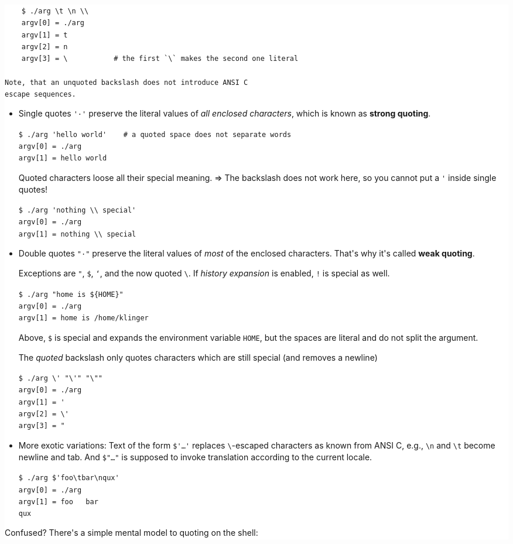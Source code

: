        $ ./arg \t \n \\
        argv[0] = ./arg
        argv[1] = t
        argv[2] = n
        argv[3] = \           # the first `\` makes the second one literal

    Note, that an unquoted backslash does not introduce ANSI C
    escape sequences.

  * Single quotes `'·'` preserve the literal values of *all enclosed
    characters*, which is known as **strong quoting**.

        $ ./arg 'hello world'    # a quoted space does not separate words
        argv[0] = ./arg
        argv[1] = hello world

    Quoted characters loose all their special meaning.  ⇒ The
    backslash does not work here, so you cannot put a `'` inside
    single quotes!

        $ ./arg 'nothing \\ special'
        argv[0] = ./arg
        argv[1] = nothing \\ special

  * Double quotes `"·"` preserve the literal values of *most* of the
    enclosed characters.  That's why it's called **weak quoting**.

    Exceptions are `"`, `$`, `‘`, and the now quoted `\`.  If *history
    expansion* is enabled, `!` is special as well.

        $ ./arg "home is ${HOME}"
        argv[0] = ./arg
        argv[1] = home is /home/klinger

    Above, `$` is special and expands the environment variable
    `HOME`, but the spaces are literal and do not split the argument.

    The *quoted* backslash only quotes characters which are still
    special (and removes a newline)

        $ ./arg \' "\'" "\""
        argv[0] = ./arg
        argv[1] = '
        argv[2] = \'
        argv[3] = "

  * More exotic variations: Text of the form `$'…'` replaces
    `\`-escaped characters as known from ANSI C, e.g., `\n` and `\t`
    become newline and tab.  And `$"…"` is supposed to invoke
    translation according to the current locale.

        $ ./arg $'foo\tbar\nqux'
        argv[0] = ./arg
        argv[1] = foo   bar
        qux

Confused?  There's a simple mental model to quoting on the shell:


[aliases]: https://man7.org/linux/man-pages/man1/bash.1.html#ALIASES
[comex]: https://man7.org/linux/man-pages/man1/bash.1.html#COMMAND_EXECUTION
[funcs]: https://man7.org/linux/man-pages/man1/bash.1.html#FUNCTIONS
[builtins]: https://man7.org/linux/man-pages/man1/bash.1.html#SHELL_BUILTIN_COMMANDS